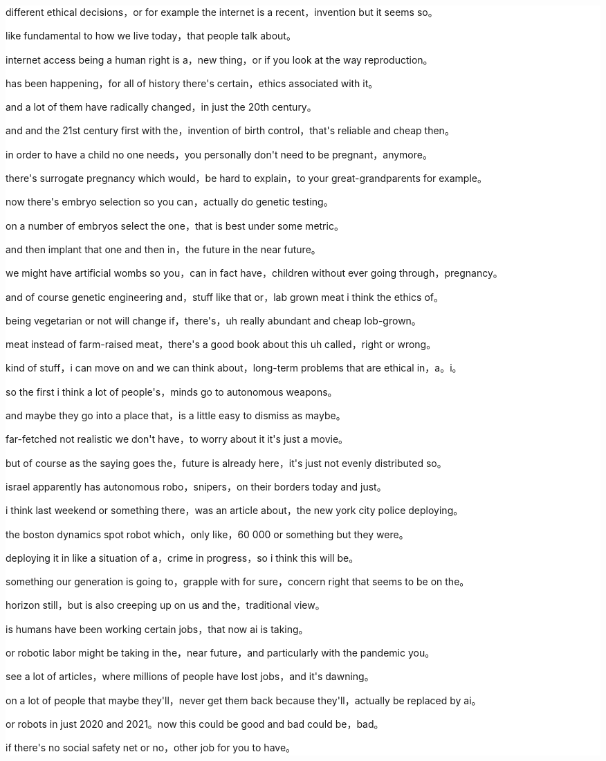 different ethical decisions，or for example the internet is a recent，invention but it seems so。

like fundamental to how we live today，that people talk about。

internet access being a human right is a，new thing，or if you look at the way reproduction。

has been happening，for all of history there's certain，ethics associated with it。

and a lot of them have radically changed，in just the 20th century。

and and the 21st century first with the，invention of birth control，that's reliable and cheap then。

in order to have a child no one needs，you personally don't need to be pregnant，anymore。

there's surrogate pregnancy which would，be hard to explain，to your great-grandparents for example。

now there's embryo selection so you can，actually do genetic testing。

on a number of embryos select the one，that is best under some metric。

and then implant that one and then in，the future in the near future。

we might have artificial wombs so you，can in fact have，children without ever going through，pregnancy。

and of course genetic engineering and，stuff like that or，lab grown meat i think the ethics of。

being vegetarian or not will change if，there's，uh really abundant and cheap lob-grown。

meat instead of farm-raised meat，there's a good book about this uh called，right or wrong。

kind of stuff，i can move on and we can think about，long-term problems that are ethical in，a。i。

so the first i think a lot of people's，minds go to autonomous weapons。

and maybe they go into a place that，is a little easy to dismiss as maybe。

far-fetched not realistic we don't have，to worry about it it's just a movie。

but of course as the saying goes the，future is already here，it's just not evenly distributed so。

israel apparently has autonomous robo，snipers，on their borders today and just。

i think last weekend or something there，was an article about，the new york city police deploying。

the boston dynamics spot robot which，only like，60 000 or something but they were。

deploying it in like a situation of a，crime in progress，so i think this will be。

something our generation is going to，grapple with for sure，concern right that seems to be on the。

horizon still，but is also creeping up on us and the，traditional view。

is humans have been working certain jobs，that now ai is taking。

or robotic labor might be taking in the，near future，and particularly with the pandemic you。

see a lot of articles，where millions of people have lost jobs，and it's dawning。

on a lot of people that maybe they'll，never get them back because they'll，actually be replaced by ai。

or robots in just 2020 and 2021。now this could be good and bad could be，bad。

if there's no social safety net or no，other job for you to have。
